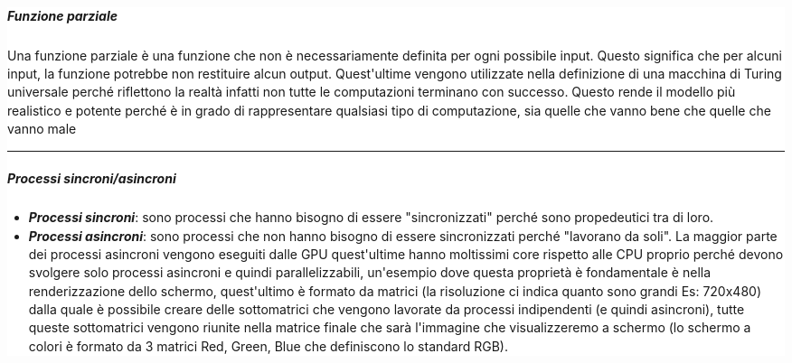 ##### Funzione parziale
Una funzione parziale è una funzione che non è necessariamente definita per ogni possibile input. Questo significa che per alcuni input, la funzione potrebbe non restituire alcun output. Quest'ultime vengono utilizzate nella definizione di una macchina di Turing universale perché riflettono la realtà infatti non tutte le computazioni terminano con successo. Questo rende il modello più realistico e potente perché è in grado di rappresentare qualsiasi tipo di computazione, sia quelle che vanno bene che quelle che vanno male

---
##### Processi sincroni/asincroni
- ***Processi sincroni***: sono processi che hanno bisogno di essere "sincronizzati" perché sono propedeutici tra di loro.
- ***Processi asincroni***: sono processi che non hanno bisogno di essere sincronizzati perché "lavorano da soli". La maggior parte dei processi asincroni vengono eseguiti dalle GPU quest'ultime hanno moltissimi core rispetto alle CPU proprio perché devono svolgere solo processi asincroni e quindi parallelizzabili, un'esempio dove questa proprietà è fondamentale è nella renderizzazione dello schermo, quest'ultimo è formato da matrici (la risoluzione ci indica quanto sono grandi Es: 720x480) dalla quale è possibile creare delle sottomatrici che vengono lavorate da processi indipendenti (e quindi asincroni), tutte queste sottomatrici vengono riunite nella matrice finale che sarà l'immagine che visualizzeremo a schermo (lo schermo a colori è formato da 3 matrici Red, Green, Blue che definiscono lo standard RGB).